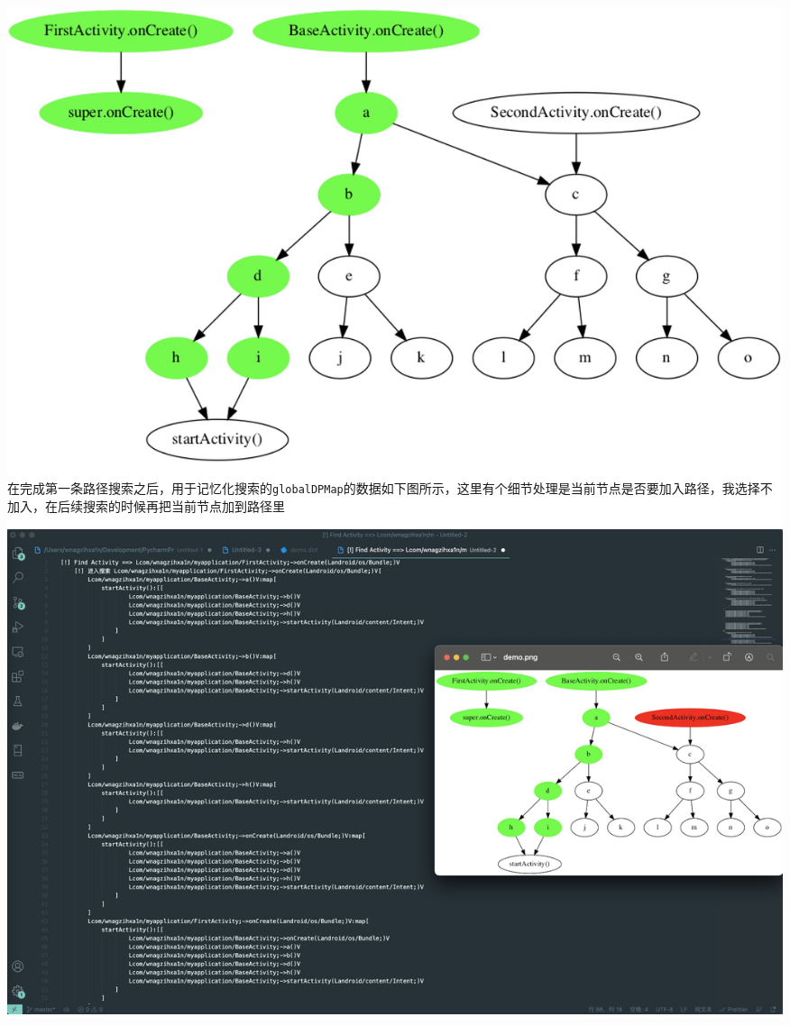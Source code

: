 ![IMAGE](/assets/resources/36C9C80FD8C4A2AD3FB2A6F94159AB82.jpg)

在完成第一条路径搜索之后，用于记忆化搜索的`globalDPMap`的数据如下图所示，这里有个细节处理是当前节点是否要加入路径，我选择不加入，在后续搜索的时候再把当前节点加到路径里

![IMAGE](/assets/resources/98A5C0E5B1AFB41F56F976B70FD3AED7.jpg)
